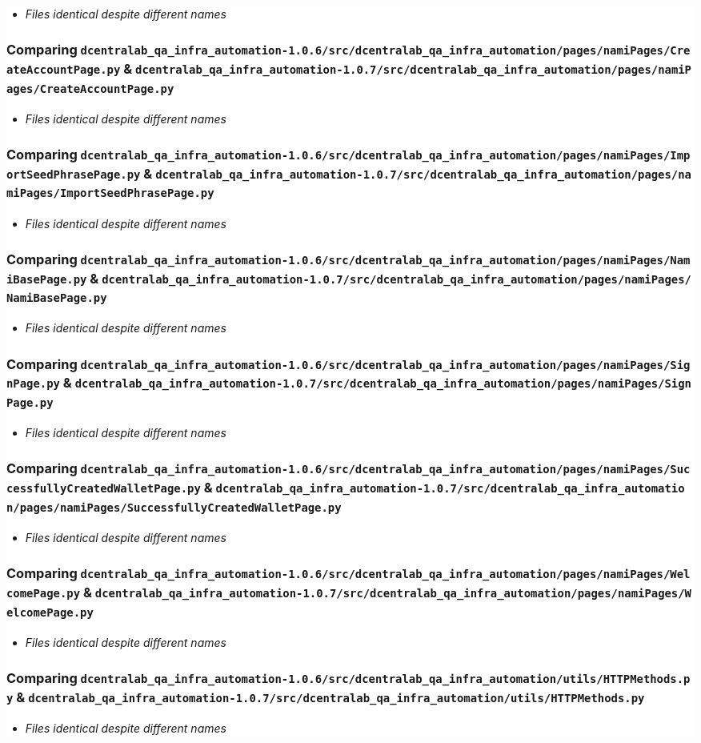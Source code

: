  * *Files identical despite different names*

### Comparing `dcentralab_qa_infra_automation-1.0.6/src/dcentralab_qa_infra_automation/pages/namiPages/CreateAccountPage.py` & `dcentralab_qa_infra_automation-1.0.7/src/dcentralab_qa_infra_automation/pages/namiPages/CreateAccountPage.py`

 * *Files identical despite different names*

### Comparing `dcentralab_qa_infra_automation-1.0.6/src/dcentralab_qa_infra_automation/pages/namiPages/ImportSeedPhrasePage.py` & `dcentralab_qa_infra_automation-1.0.7/src/dcentralab_qa_infra_automation/pages/namiPages/ImportSeedPhrasePage.py`

 * *Files identical despite different names*

### Comparing `dcentralab_qa_infra_automation-1.0.6/src/dcentralab_qa_infra_automation/pages/namiPages/NamiBasePage.py` & `dcentralab_qa_infra_automation-1.0.7/src/dcentralab_qa_infra_automation/pages/namiPages/NamiBasePage.py`

 * *Files identical despite different names*

### Comparing `dcentralab_qa_infra_automation-1.0.6/src/dcentralab_qa_infra_automation/pages/namiPages/SignPage.py` & `dcentralab_qa_infra_automation-1.0.7/src/dcentralab_qa_infra_automation/pages/namiPages/SignPage.py`

 * *Files identical despite different names*

### Comparing `dcentralab_qa_infra_automation-1.0.6/src/dcentralab_qa_infra_automation/pages/namiPages/SuccessfullyCreatedWalletPage.py` & `dcentralab_qa_infra_automation-1.0.7/src/dcentralab_qa_infra_automation/pages/namiPages/SuccessfullyCreatedWalletPage.py`

 * *Files identical despite different names*

### Comparing `dcentralab_qa_infra_automation-1.0.6/src/dcentralab_qa_infra_automation/pages/namiPages/WelcomePage.py` & `dcentralab_qa_infra_automation-1.0.7/src/dcentralab_qa_infra_automation/pages/namiPages/WelcomePage.py`

 * *Files identical despite different names*

### Comparing `dcentralab_qa_infra_automation-1.0.6/src/dcentralab_qa_infra_automation/utils/HTTPMethods.py` & `dcentralab_qa_infra_automation-1.0.7/src/dcentralab_qa_infra_automation/utils/HTTPMethods.py`

 * *Files identical despite different names*
